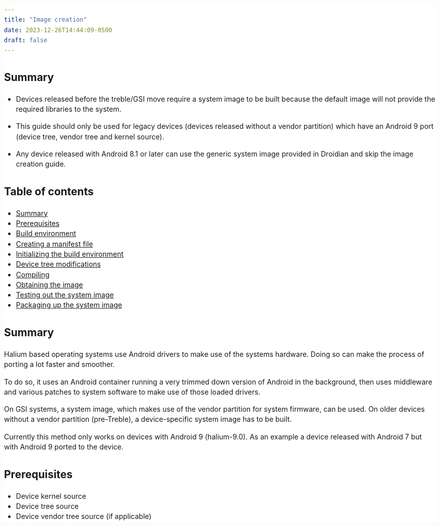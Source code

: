 ```yaml
---
title: "Image creation"
date: 2023-12-26T14:44:09-0500
draft: false
---
```


Summary
-------
* Devices released before the treble/GSI move require a system image to be built because the default image will not provide the required libraries to the system.

* This guide should only be used for legacy devices (devices released without a vendor partition) which have an Android 9 port (device tree, vendor tree and kernel source).

* Any device released with Android 8.1 or later can use the generic system image provided in Droidian and skip the image creation guide.

Table of contents
-----------------

* [Summary](#summary)
* [Prerequisites](#prerequisites)
* [Build environment](#build-environment)
* [Creating a manifest file](#creating-a-manifest-file)
* [Initializing the build environment](#initializing-the-build-environment)
* [Device tree modifications](#device-tree-modifications)
* [Compiling](#compiling)
* [Obtaining the image](#obtaining-the-image)
* [Testing out the system image](#testing-out-the-system-image)
* [Packaging up the system image](#packaging-up-the-system-image)

Summary
-------

Halium based operating systems use Android drivers to make use of the systems hardware. Doing so can make the process of porting a lot faster and smoother.

To do so, it uses an Android container running a very trimmed down version of Android in the background, then uses middleware and various patches to system software to make use of those loaded drivers.

On GSI systems, a system image, which makes use of the vendor partition for system firmware, can be used. On older devices without a vendor partition (pre-Treble), a device-specific system image has to be built.

Currently this method only works on devices with Android 9 (halium-9.0). As an example a device released with Android 7 but with Android 9 ported to the device.

Prerequisites
-------------

* Device kernel source
* Device tree source
* Device vendor tree source (if applicable)
